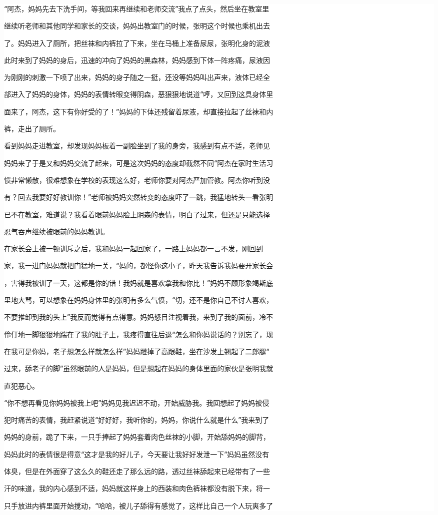 



“阿杰，妈妈先去下洗手间，等我回来再继续和老师交流”我点了点头，然后坐在教室里

继续听老师和其他同学和家长的交谈，妈妈出教室门的时候，张明这个时候也乘机出去

了。妈妈进入了厕所，把丝袜和内裤拉了下来，坐在马桶上准备尿尿，张明化身的泥液

此时来到了妈妈的身后，迅速的冲向了妈妈的黑森林，妈妈感到下体一阵疼痛，尿液因

为刚刚的刺激一下喷了出来，妈妈的身子随之一挺，还没等妈妈叫出声来，液体已经全

部进入了妈妈的身体，妈妈的表情转眼变得阴森，恶狠狠地说道“哼，又回到这具身体里

面来了，阿杰，这下有你好受的了！”妈妈的下体还残留着尿液，却直接拉起了丝袜和内

裤，走出了厕所。



看到妈妈走进教室，却发现妈妈板着一副脸坐到了我的身旁，我感到有点不适，老师见

妈妈来了于是又和妈妈交流了起来，可是这次妈妈的态度却截然不同“阿杰在家时生活习

惯非常懒散，很难想象在学校的表现这么好，老师你要对阿杰严加管教。阿杰你听到没

有？回去我要好好教训你！”老师被妈妈突然转变的态度吓了一跳，我猛地转头一看张明

已不在教室，难道说？我看着眼前妈妈脸上阴森的表情，明白了过来，但还是只能选择

忍气吞声继续被眼前的妈妈教训。

在家长会上被一顿训斥之后，我和妈妈一起回家了，一路上妈妈都一言不发，刚回到

家，我一进门妈妈就把门猛地一关，“妈的，都怪你这小子，昨天我告诉我妈要开家长会

，害得我被训了一天，这都是你的错！我妈就是喜欢拿我和你比！”妈妈不顾形象竭斯底

里地大骂，可以想象在妈妈身体里的张明有多么气愤，“切，还不是你自己不讨人喜欢，

不要推卸到我的头上”我反而觉得有点得意。妈妈怒目注视着我，来到了我的面前，冷不

伶仃地一脚狠狠地踹在了我的肚子上，我疼得直往后退“怎么和你妈说话的？别忘了，现

在我可是你妈，老子想怎么样就怎么样”妈妈蹬掉了高跟鞋，坐在沙发上翘起了二郎腿“

过来，舔老子的脚”虽然眼前的人是妈妈，但是想起在妈妈的身体里面的家伙是张明我就

直犯恶心。



“你不想再看见你妈妈被我上吧”妈妈见我迟迟不动，开始威胁我。我回想起了妈妈被侵

犯时痛苦的表情，我赶紧说道“好好好，我听你的，妈妈，你说什么就是什么”我来到了

妈妈的身前，跪了下来，一只手捧起了妈妈套着肉色丝袜的小脚，开始舔妈妈的脚背，

妈妈此时的表情很是得意“这才是我的好儿子，今天要让我好好发泄一下”妈妈虽然没有

体臭，但是在外面穿了这么久的鞋还走了那么远的路，透过丝袜舔起来已经带有了一些

汗的味道，我的内心感到不适，妈妈就这样身上的西装和肉色裤袜都没有脱下来，将一

只手放进内裤里面开始搅动，“哈哈，被儿子舔得有感觉了，这样比自己一个人玩爽多了
